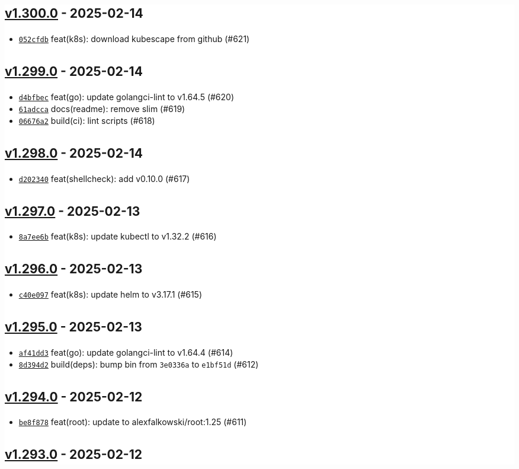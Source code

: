 ## [v1.300.0](https://github.com/alexfalkowski/docker/releases/tag/v1.300.0) - 2025-02-14

- [`052cfdb`](https://github.com/alexfalkowski/docker/commit/052cfdb2ecaa70794e31011bb66fc4ade7fccfe3) feat(k8s): download kubescape from github (#621)

## [v1.299.0](https://github.com/alexfalkowski/docker/releases/tag/v1.299.0) - 2025-02-14

- [`d4bfbec`](https://github.com/alexfalkowski/docker/commit/d4bfbec8c8b1647de9991bb53bffddd892b25c03) feat(go): update golangci-lint to v1.64.5 (#620)
- [`61adcca`](https://github.com/alexfalkowski/docker/commit/61adcca5d14f62a58e3c5ad94747c8640d7de5e6) docs(readme): remove slim (#619)
- [`06676a2`](https://github.com/alexfalkowski/docker/commit/06676a2e4683d9db4a46f33c8cc328d40826818e) build(ci): lint scripts (#618)

## [v1.298.0](https://github.com/alexfalkowski/docker/releases/tag/v1.298.0) - 2025-02-14

- [`d202340`](https://github.com/alexfalkowski/docker/commit/d20234086ad5b71500a436043cb2bfd493d88245) feat(shellcheck): add v0.10.0 (#617)

## [v1.297.0](https://github.com/alexfalkowski/docker/releases/tag/v1.297.0) - 2025-02-13

- [`8a7ee6b`](https://github.com/alexfalkowski/docker/commit/8a7ee6ba7dd69d2bb67484d10969f09153b1df9d) feat(k8s): update kubectl to v1.32.2 (#616)

## [v1.296.0](https://github.com/alexfalkowski/docker/releases/tag/v1.296.0) - 2025-02-13

- [`c40e097`](https://github.com/alexfalkowski/docker/commit/c40e097b67d43898d48a503041edf04eefc35670) feat(k8s): update helm to v3.17.1 (#615)

## [v1.295.0](https://github.com/alexfalkowski/docker/releases/tag/v1.295.0) - 2025-02-13

- [`af41dd3`](https://github.com/alexfalkowski/docker/commit/af41dd31de27c59faeae6d96f0793efc0a80f23f) feat(go): update golangci-lint to v1.64.4 (#614)
- [`8d394d2`](https://github.com/alexfalkowski/docker/commit/8d394d2e34e4e82b94a8f527433568ca991278a3) build(deps): bump bin from `3e0336a` to `e1bf51d` (#612)

## [v1.294.0](https://github.com/alexfalkowski/docker/releases/tag/v1.294.0) - 2025-02-12

- [`be8f878`](https://github.com/alexfalkowski/docker/commit/be8f878cf97d705ed3c41ca9f482bd3cb5e9751f) feat(root): update to alexfalkowski/root:1.25 (#611)

## [v1.293.0](https://github.com/alexfalkowski/docker/releases/tag/v1.293.0) - 2025-02-12
